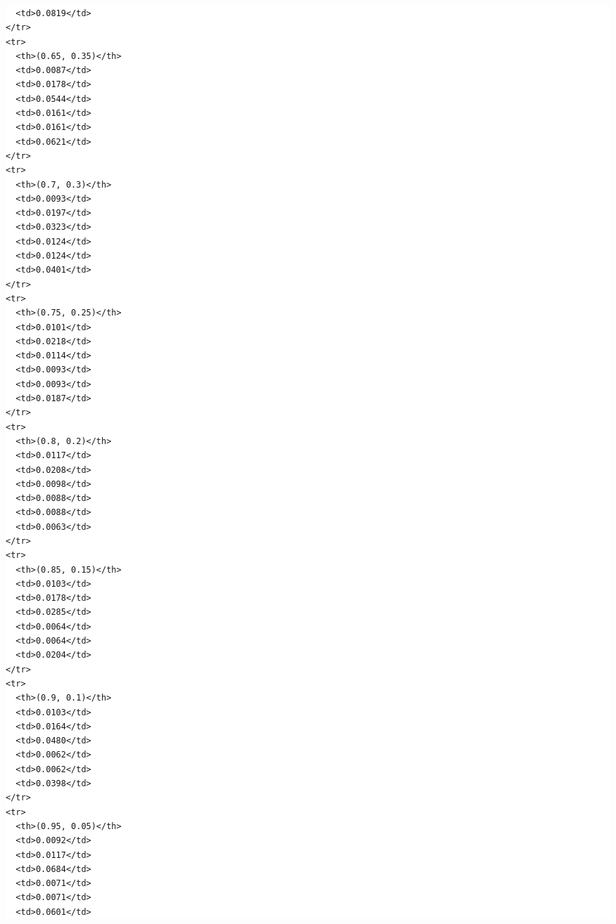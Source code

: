       <td>0.0819</td>
    </tr>
    <tr>
      <th>(0.65, 0.35)</th>
      <td>0.0087</td>
      <td>0.0178</td>
      <td>0.0544</td>
      <td>0.0161</td>
      <td>0.0161</td>
      <td>0.0621</td>
    </tr>
    <tr>
      <th>(0.7, 0.3)</th>
      <td>0.0093</td>
      <td>0.0197</td>
      <td>0.0323</td>
      <td>0.0124</td>
      <td>0.0124</td>
      <td>0.0401</td>
    </tr>
    <tr>
      <th>(0.75, 0.25)</th>
      <td>0.0101</td>
      <td>0.0218</td>
      <td>0.0114</td>
      <td>0.0093</td>
      <td>0.0093</td>
      <td>0.0187</td>
    </tr>
    <tr>
      <th>(0.8, 0.2)</th>
      <td>0.0117</td>
      <td>0.0208</td>
      <td>0.0098</td>
      <td>0.0088</td>
      <td>0.0088</td>
      <td>0.0063</td>
    </tr>
    <tr>
      <th>(0.85, 0.15)</th>
      <td>0.0103</td>
      <td>0.0178</td>
      <td>0.0285</td>
      <td>0.0064</td>
      <td>0.0064</td>
      <td>0.0204</td>
    </tr>
    <tr>
      <th>(0.9, 0.1)</th>
      <td>0.0103</td>
      <td>0.0164</td>
      <td>0.0480</td>
      <td>0.0062</td>
      <td>0.0062</td>
      <td>0.0398</td>
    </tr>
    <tr>
      <th>(0.95, 0.05)</th>
      <td>0.0092</td>
      <td>0.0117</td>
      <td>0.0684</td>
      <td>0.0071</td>
      <td>0.0071</td>
      <td>0.0601</td>